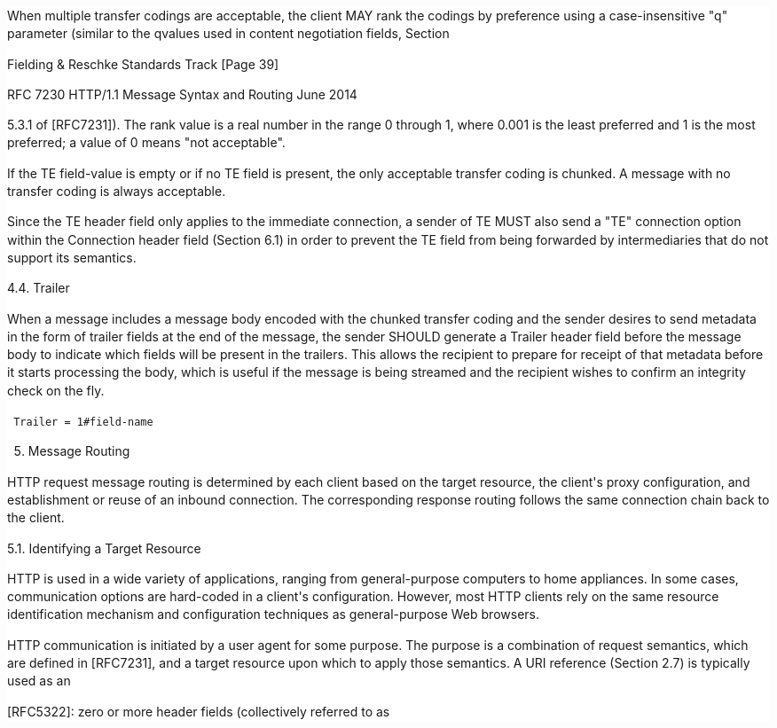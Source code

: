    When multiple transfer codings are acceptable, the client MAY rank
   the codings by preference using a case-insensitive "q" parameter
   (similar to the qvalues used in content negotiation fields, Section





Fielding & Reschke           Standards Track                   [Page 39]
 
RFC 7230           HTTP/1.1 Message Syntax and Routing         June 2014


   5.3.1 of [RFC7231]).  The rank value is a real number in the range 0
   through 1, where 0.001 is the least preferred and 1 is the most
   preferred; a value of 0 means "not acceptable".

   If the TE field-value is empty or if no TE field is present, the only
   acceptable transfer coding is chunked.  A message with no transfer
   coding is always acceptable.

   Since the TE header field only applies to the immediate connection, a
   sender of TE MUST also send a "TE" connection option within the
   Connection header field (Section 6.1) in order to prevent the TE
   field from being forwarded by intermediaries that do not support its
   semantics.

4.4.  Trailer

   When a message includes a message body encoded with the chunked
   transfer coding and the sender desires to send metadata in the form
   of trailer fields at the end of the message, the sender SHOULD
   generate a Trailer header field before the message body to indicate
   which fields will be present in the trailers.  This allows the
   recipient to prepare for receipt of that metadata before it starts
   processing the body, which is useful if the message is being streamed
   and the recipient wishes to confirm an integrity check on the fly.

     Trailer = 1#field-name

5.  Message Routing

   HTTP request message routing is determined by each client based on
   the target resource, the client's proxy configuration, and
   establishment or reuse of an inbound connection.  The corresponding
   response routing follows the same connection chain back to the
   client.

5.1.  Identifying a Target Resource

   HTTP is used in a wide variety of applications, ranging from
   general-purpose computers to home appliances.  In some cases,
   communication options are hard-coded in a client's configuration.
   However, most HTTP clients rely on the same resource identification
   mechanism and configuration techniques as general-purpose Web
   browsers.

   HTTP communication is initiated by a user agent for some purpose.
   The purpose is a combination of request semantics, which are defined
   in [RFC7231], and a target resource upon which to apply those
   semantics.  A URI reference (Section 2.7) is typically used as an


   [RFC5322]: zero or more header fields (collectively referred to as